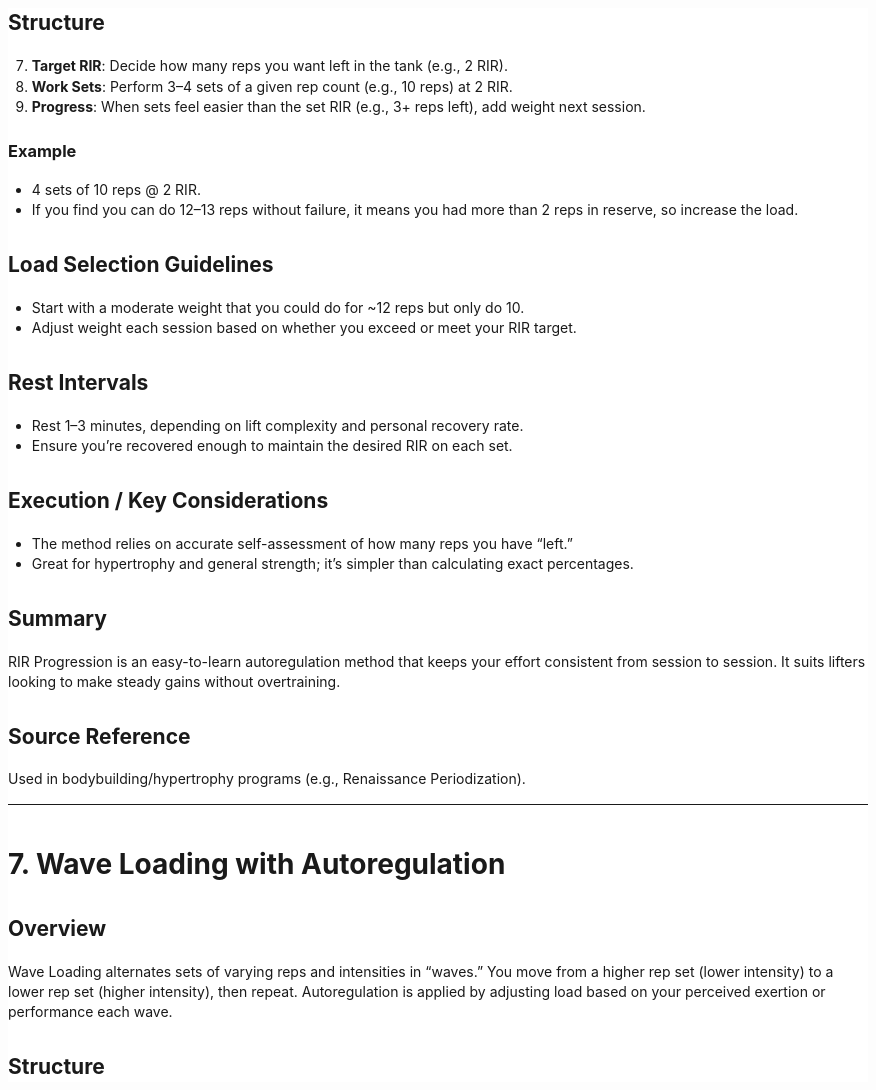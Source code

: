 ## Structure

7. **Target RIR**: Decide how many reps you want left in the tank (e.g., 2 RIR).
8. **Work Sets**: Perform 3–4 sets of a given rep count (e.g., 10 reps) at 2 RIR.
9. **Progress**: When sets feel easier than the set RIR (e.g., 3+ reps left), add weight next session.

### Example

- 4 sets of 10 reps @ 2 RIR.
- If you find you can do 12–13 reps without failure, it means you had more than 2 reps in reserve, so increase the load.

## Load Selection Guidelines

- Start with a moderate weight that you could do for ~12 reps but only do 10.
- Adjust weight each session based on whether you exceed or meet your RIR target.

## Rest Intervals

- Rest 1–3 minutes, depending on lift complexity and personal recovery rate.
- Ensure you’re recovered enough to maintain the desired RIR on each set.

## Execution / Key Considerations

- The method relies on accurate self-assessment of how many reps you have “left.”
- Great for hypertrophy and general strength; it’s simpler than calculating exact percentages.

## Summary

RIR Progression is an easy-to-learn autoregulation method that keeps your effort consistent from session to session. It suits lifters looking to make steady gains without overtraining.

## Source Reference

Used in bodybuilding/hypertrophy programs (e.g., Renaissance Periodization).

---

# 7. Wave Loading with Autoregulation

## Overview

Wave Loading alternates sets of varying reps and intensities in “waves.” You move from a higher rep set (lower intensity) to a lower rep set (higher intensity), then repeat. Autoregulation is applied by adjusting load based on your perceived exertion or performance each wave.

## Structure
